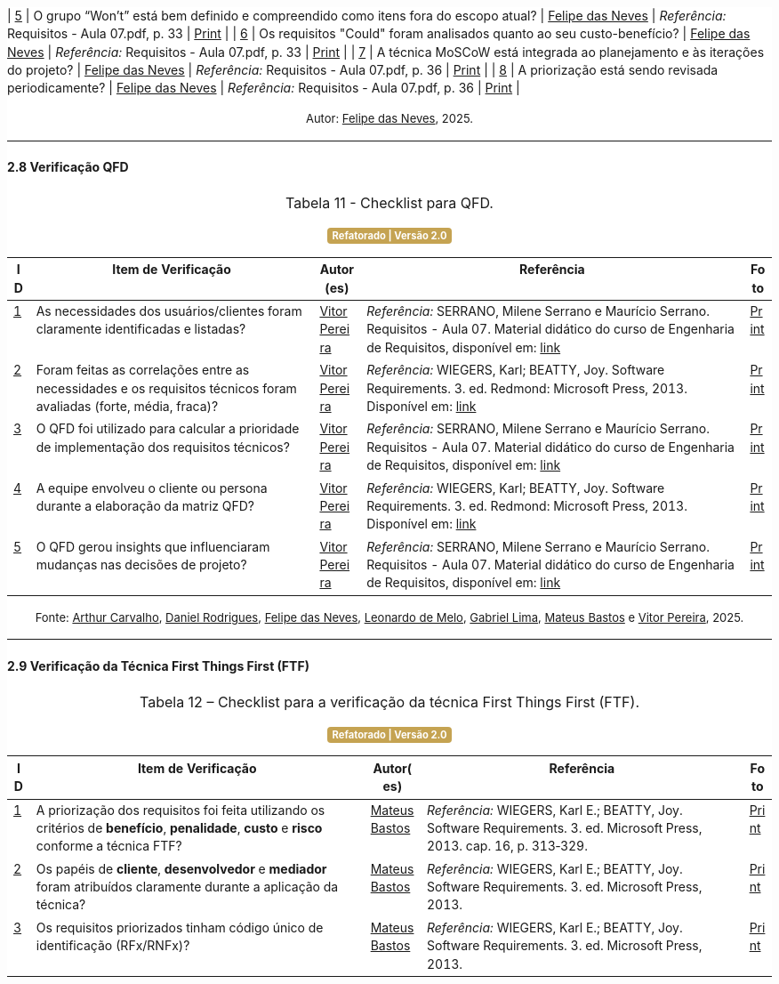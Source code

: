 | <a href="#REF05">5</a> | O grupo “Won’t” está bem definido e compreendido como itens fora do escopo atual? | [Felipe das Neves](https://github.com/FelipeFreire-gf) | *Referência:* Requisitos - Aula 07.pdf, p. 33 |  [Print](/assets/img/moscow/5.png) |
| <a href="#REF05">6</a> | Os requisitos "Could" foram analisados quanto ao seu custo-benefício? | [Felipe das Neves](https://github.com/FelipeFreire-gf) | *Referência:* Requisitos - Aula 07.pdf, p. 33 |  [Print](/assets/img/moscow/6.png) |
| <a href="#REF05">7</a> | A técnica MoSCoW está integrada ao planejamento e às iterações do projeto? | [Felipe das Neves](https://github.com/FelipeFreire-gf) | *Referência:* Requisitos - Aula 07.pdf, p. 36 |  [Print](/assets/img/moscow/7.png) |
| <a href="#REF05">8</a> | A priorização está sendo revisada periodicamente? | [Felipe das Neves](https://github.com/FelipeFreire-gf) | *Referência:* Requisitos - Aula 07.pdf, p. 36 |  [Print](/assets/img/moscow/4.png) |

<font size="2"><p style="text-align: center">Autor: [Felipe das Neves](https://github.com/FelipeFreire-gf), 2025.</p></font>

---

#### 2.8 Verificação QFD

<font size="3"><p style="text-align: center">Tabela 11 - Checklist para QFD.</p></font>

<center>
  <span style="background-color:#c5a352; color:white; font-size:0.8em; font-weight: bold; padding:2px 6px; border-radius:4px;"> Refatorado | Versão 2.0</span>
</center>

| ID | Item de Verificação | Autor(es) | Referência | Foto |
|------|-------|------|---------|------|
| <a href="#REF01">1</a> | As necessidades dos usuários/clientes foram claramente identificadas e listadas? | [Vitor Pereira](https://github.com/Bessazs)  | *Referência:* SERRANO, Milene Serrano e Maurício Serrano. Requisitos - Aula 07. Material didático do curso de Engenharia de Requisitos, disponível em: [link](https://aprender3.unb.br/pluginfile.php/3096086/mod_resource/content/2/Requisitos%20-%20Aula%2007.pdf) | [Print](../../../assets/verificacao/verificacao2/geral/2.8tabela.png) |
| <a href="#REF02">2</a> | Foram feitas as correlações entre as necessidades e os requisitos técnicos foram avaliadas (forte, média, fraca)? | [Vitor Pereira](https://github.com/Bessazs)  | *Referência:* WIEGERS, Karl; BEATTY, Joy. Software Requirements. 3. ed. Redmond: Microsoft Press, 2013. Disponível em: [link](https://aprender3.unb.br/pluginfile.php/3096091/mod_resource/content/3/PriorizaA%CC%83%C2%A7A%CC%83%C2%A3o%20de%20Req.pdf) |[Print](../../../assets/verificacao/verificacao2/geral/2.8tabela.png) |
| <a href="#REF03">3</a> | O QFD foi utilizado para calcular a prioridade de implementação dos requisitos técnicos? | [Vitor Pereira](https://github.com/Bessazs)  | *Referência:* SERRANO, Milene Serrano e Maurício Serrano. Requisitos - Aula 07. Material didático do curso de Engenharia de Requisitos, disponível em: [link](https://aprender3.unb.br/pluginfile.php/3096086/mod_resource/content/2/Requisitos%20-%20Aula%2007.pdf) |[Print](../../../assets/verificacao/verificacao2/geral/2.8tabela.png) |
| <a href="#REF04">4</a> | A equipe envolveu o cliente ou persona durante a elaboração da matriz QFD? | [Vitor Pereira](https://github.com/Bessazs)  | *Referência:* WIEGERS, Karl; BEATTY, Joy. Software Requirements. 3. ed. Redmond: Microsoft Press, 2013. Disponível em: [link](https://aprender3.unb.br/pluginfile.php/3096091/mod_resource/content/3/PriorizaA%CC%83%C2%A7A%CC%83%C2%A3o%20de%20Req.pdf) |[Print](../../../assets/verificacao/verificacao2/geral/2.8tabela.png) |
| <a href="#REF05">5</a> | O QFD gerou insights que influenciaram mudanças nas decisões de projeto? | [Vitor Pereira](https://github.com/Bessazs)  | *Referência:* SERRANO, Milene Serrano e Maurício Serrano. Requisitos - Aula 07. Material didático do curso de Engenharia de Requisitos, disponível em: [link](https://aprender3.unb.br/pluginfile.php/3096086/mod_resource/content/2/Requisitos%20-%20Aula%2007.pdf) |[Print](../../../assets/verificacao/verificacao2/geral/2.8tabela.png) |

<font size="2"><p style="text-align: center">Fonte: [Arthur Carvalho](https://github.com/arthurlleite), [Daniel Rodrigues](https://github.com/zDrNz), [Felipe das Neves](https://github.com/FelipeFreire-gf), [Leonardo de Melo](https://github.com/leozinlima), [Gabriel Lima](https://github.com/gabriel-lima258), [Mateus Bastos](https://github.com/MateuSansete) e [Vitor Pereira](https://github.com/Bessazs), 2025.</p></font>

---

#### 2.9 Verificação da Técnica First Things First (FTF)

<font size="3"><p style="text-align: center">Tabela 12 – Checklist para a verificação da técnica First Things First (FTF).</p></font>

<center>
  <span style="background-color:#c5a352; color:white; font-size:0.8em; font-weight: bold; padding:2px 6px; border-radius:4px;"> Refatorado | Versão 2.0</span>
</center>

| ID | Item de Verificação | Autor(es) | Referência | Foto |
|----|---------------------|-----------|------------|------|
| <a href="#FTF01">1</a> | A priorização dos requisitos foi feita utilizando os critérios de **benefício**, **penalidade**, **custo** e **risco** conforme a técnica FTF? | [Mateus Bastos](https://github.com/MateuSansete) | *Referência:* WIEGERS, Karl E.; BEATTY, Joy. Software Requirements. 3. ed. Microsoft Press, 2013. cap. 16, p. 313‑329. | [Print](../../../assets/verificacao/verificacao2/geral/2.9todos.png) |
| <a href="#FTF02">2</a> | Os papéis de **cliente**, **desenvolvedor** e **mediador** foram atribuídos claramente durante a aplicação da técnica? | [Mateus Bastos](https://github.com/MateuSansete) | *Referência:* WIEGERS, Karl E.; BEATTY, Joy. Software Requirements. 3. ed. Microsoft Press, 2013. |[Print](../../../assets/verificacao/verificacao2/geral/2.9todos.png) |
| <a href="#FTF03">3</a> | Os requisitos priorizados tinham código único de identificação (RFx/RNFx)? | [Mateus Bastos](https://github.com/MateuSansete) | *Referência:* WIEGERS, Karl E.; BEATTY, Joy. Software Requirements. 3. ed. Microsoft Press, 2013. |[Print](../../../assets/verificacao/verificacao2/geral/2.9todos.png) |